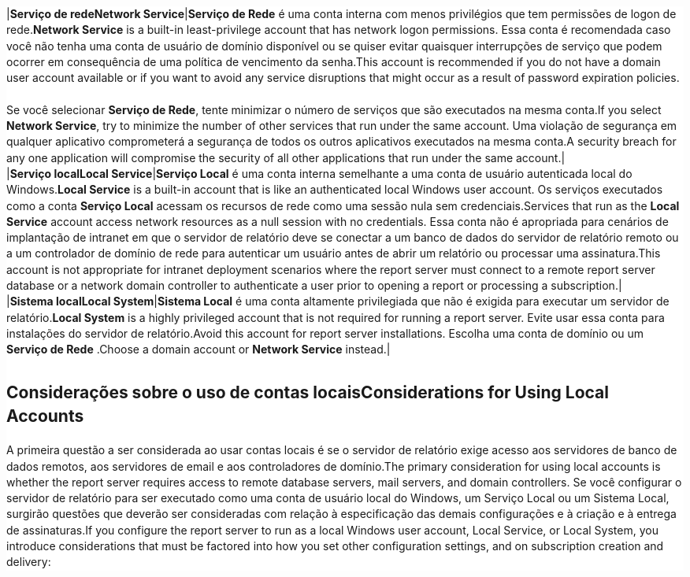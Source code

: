 |<span data-ttu-id="06b1a-154">**Serviço de rede**</span><span class="sxs-lookup"><span data-stu-id="06b1a-154">**Network Service**</span></span>|<span data-ttu-id="06b1a-155">**Serviço de Rede** é uma conta interna com menos privilégios que tem permissões de logon de rede.</span><span class="sxs-lookup"><span data-stu-id="06b1a-155">**Network Service** is a built-in least-privilege account that has network logon permissions.</span></span> <span data-ttu-id="06b1a-156">Essa conta é recomendada caso você não tenha uma conta de usuário de domínio disponível ou se quiser evitar quaisquer interrupções de serviço que podem ocorrer em consequência de uma política de vencimento da senha.</span><span class="sxs-lookup"><span data-stu-id="06b1a-156">This account is recommended if you do not have a domain user account available or if you want to avoid any service disruptions that might occur as a result of password expiration policies.</span></span><br /><br /> <span data-ttu-id="06b1a-157">Se você selecionar **Serviço de Rede**, tente minimizar o número de serviços que são executados na mesma conta.</span><span class="sxs-lookup"><span data-stu-id="06b1a-157">If you select **Network Service**, try to minimize the number of other services that run under the same account.</span></span> <span data-ttu-id="06b1a-158">Uma violação de segurança em qualquer aplicativo comprometerá a segurança de todos os outros aplicativos executados na mesma conta.</span><span class="sxs-lookup"><span data-stu-id="06b1a-158">A security breach for any one application will compromise the security of all other applications that run under the same account.</span></span>|  
|<span data-ttu-id="06b1a-159">**Serviço local**</span><span class="sxs-lookup"><span data-stu-id="06b1a-159">**Local Service**</span></span>|<span data-ttu-id="06b1a-160">**Serviço Local** é uma conta interna semelhante a uma conta de usuário autenticada local do Windows.</span><span class="sxs-lookup"><span data-stu-id="06b1a-160">**Local Service** is a built-in account that is like an authenticated local Windows user account.</span></span> <span data-ttu-id="06b1a-161">Os serviços executados como a conta **Serviço Local** acessam os recursos de rede como uma sessão nula sem credenciais.</span><span class="sxs-lookup"><span data-stu-id="06b1a-161">Services that run as the **Local Service** account access network resources as a null session with no credentials.</span></span> <span data-ttu-id="06b1a-162">Essa conta não é apropriada para cenários de implantação de intranet em que o servidor de relatório deve se conectar a um banco de dados do servidor de relatório remoto ou a um controlador de domínio de rede para autenticar um usuário antes de abrir um relatório ou processar uma assinatura.</span><span class="sxs-lookup"><span data-stu-id="06b1a-162">This account is not appropriate for intranet deployment scenarios where the report server must connect to a remote report server database or a network domain controller to authenticate a user prior to opening a report or processing a subscription.</span></span>|  
|<span data-ttu-id="06b1a-163">**Sistema local**</span><span class="sxs-lookup"><span data-stu-id="06b1a-163">**Local System**</span></span>|<span data-ttu-id="06b1a-164">**Sistema Local** é uma conta altamente privilegiada que não é exigida para executar um servidor de relatório.</span><span class="sxs-lookup"><span data-stu-id="06b1a-164">**Local System** is a highly privileged account that is not required for running a report server.</span></span> <span data-ttu-id="06b1a-165">Evite usar essa conta para instalações do servidor de relatório.</span><span class="sxs-lookup"><span data-stu-id="06b1a-165">Avoid this account for report server installations.</span></span> <span data-ttu-id="06b1a-166">Escolha uma conta de domínio ou um **Serviço de Rede** .</span><span class="sxs-lookup"><span data-stu-id="06b1a-166">Choose a domain account or **Network Service** instead.</span></span>|  
  
##  <a name="considerations-for-using-local-accounts"></a><a name="localaccounts"></a><span data-ttu-id="06b1a-167">Considerações sobre o uso de contas locais</span><span class="sxs-lookup"><span data-stu-id="06b1a-167">Considerations for Using Local Accounts</span></span>  
 <span data-ttu-id="06b1a-168">A primeira questão a ser considerada ao usar contas locais é se o servidor de relatório exige acesso aos servidores de banco de dados remotos, aos servidores de email e aos controladores de domínio.</span><span class="sxs-lookup"><span data-stu-id="06b1a-168">The primary consideration for using local accounts is whether the report server requires access to remote database servers, mail servers, and domain controllers.</span></span> <span data-ttu-id="06b1a-169">Se você configurar o servidor de relatório para ser executado como uma conta de usuário local do Windows, um Serviço Local ou um Sistema Local, surgirão questões que deverão ser consideradas com relação à especificação das demais configurações e à criação e à entrega de assinaturas.</span><span class="sxs-lookup"><span data-stu-id="06b1a-169">If you configure the report server to run as a local Windows user account, Local Service, or Local System, you introduce considerations that must be factored into how you set other configuration settings, and on subscription creation and delivery:</span></span>  
  